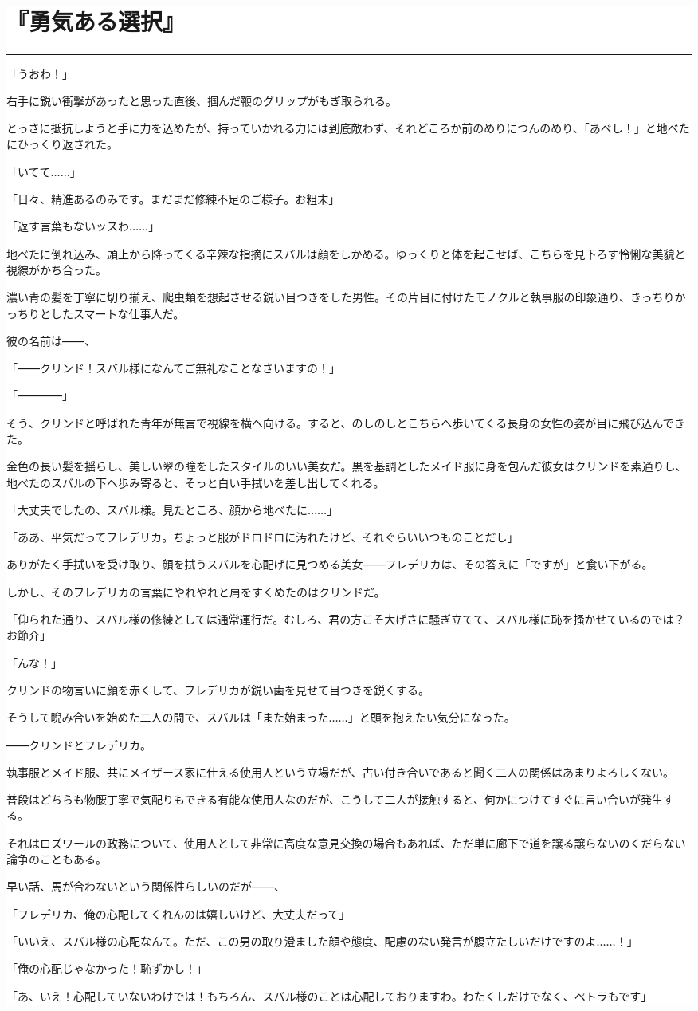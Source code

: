 # 『勇気ある選択』

------

「うおわ！」

右手に鋭い衝撃があったと思った直後、掴んだ鞭のグリップがもぎ取られる。

とっさに抵抗しようと手に力を込めたが、持っていかれる力には到底敵わず、それどころか前のめりにつんのめり、「あべし！」と地べたにひっくり返された。

「いてて……」

「日々、精進あるのみです。まだまだ修練不足のご様子。お粗末」

「返す言葉もないッスわ……」

地べたに倒れ込み、頭上から降ってくる辛辣な指摘にスバルは顔をしかめる。ゆっくりと体を起こせば、こちらを見下ろす怜悧な美貌と視線がかち合った。

濃い青の髪を丁寧に切り揃え、爬虫類を想起させる鋭い目つきをした男性。その片目に付けたモノクルと執事服の印象通り、きっちりかっちりとしたスマートな仕事人だ。

彼の名前は――、

「――クリンド！スバル様になんてご無礼なことなさいますの！」

「――――」

そう、クリンドと呼ばれた青年が無言で視線を横へ向ける。すると、のしのしとこちらへ歩いてくる長身の女性の姿が目に飛び込んできた。

金色の長い髪を揺らし、美しい翠の瞳をしたスタイルのいい美女だ。黒を基調としたメイド服に身を包んだ彼女はクリンドを素通りし、地べたのスバルの下へ歩み寄ると、そっと白い手拭いを差し出してくれる。

「大丈夫でしたの、スバル様。見たところ、顔から地べたに……」

「ああ、平気だってフレデリカ。ちょっと服がドロドロに汚れたけど、それぐらいいつものことだし」

ありがたく手拭いを受け取り、顔を拭うスバルを心配げに見つめる美女――フレデリカは、その答えに「ですが」と食い下がる。

しかし、そのフレデリカの言葉にやれやれと肩をすくめたのはクリンドだ。

「仰られた通り、スバル様の修練としては通常運行だ。むしろ、君の方こそ大げさに騒ぎ立てて、スバル様に恥を掻かせているのでは？お節介」

「んな！」

クリンドの物言いに顔を赤くして、フレデリカが鋭い歯を見せて目つきを鋭くする。

そうして睨み合いを始めた二人の間で、スバルは「また始まった……」と頭を抱えたい気分になった。

――クリンドとフレデリカ。

執事服とメイド服、共にメイザース家に仕える使用人という立場だが、古い付き合いであると聞く二人の関係はあまりよろしくない。

普段はどちらも物腰丁寧で気配りもできる有能な使用人なのだが、こうして二人が接触すると、何かにつけてすぐに言い合いが発生する。

それはロズワールの政務について、使用人として非常に高度な意見交換の場合もあれば、ただ単に廊下で道を譲る譲らないのくだらない論争のこともある。

早い話、馬が合わないという関係性らしいのだが――、

「フレデリカ、俺の心配してくれんのは嬉しいけど、大丈夫だって」

「いいえ、スバル様の心配なんて。ただ、この男の取り澄ました顔や態度、配慮のない発言が腹立たしいだけですのよ……！」

「俺の心配じゃなかった！恥ずかし！」

「あ、いえ！心配していないわけでは！もちろん、スバル様のことは心配しておりますわ。わたくしだけでなく、ペトラもです」
